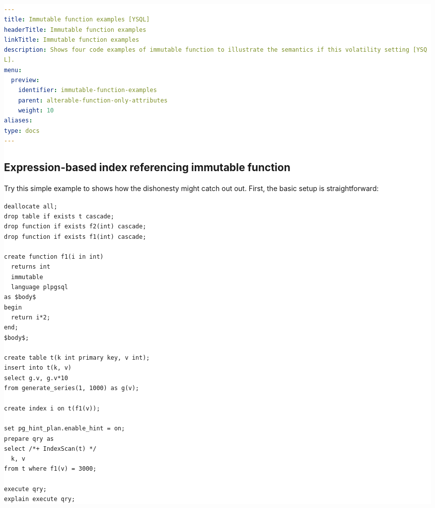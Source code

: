 ```yaml
---
title: Immutable function examples [YSQL]
headerTitle: Immutable function examples
linkTitle: Immutable function examples
description: Shows four code examples of immutable function to illustrate the semantics if this volatility setting [YSQL].
menu:
  preview:
    identifier: immutable-function-examples
    parent: alterable-function-only-attributes
    weight: 10
aliases:
type: docs
---
```


## Expression-based index referencing immutable function

Try this simple example to shows how the dishonesty might catch out out. First, the basic setup is straightforward:

```plpgsql
deallocate all;
drop table if exists t cascade;
drop function if exists f2(int) cascade;
drop function if exists f1(int) cascade;

create function f1(i in int)
  returns int
  immutable
  language plpgsql
as $body$
begin
  return i*2;
end;
$body$;

create table t(k int primary key, v int);
insert into t(k, v)
select g.v, g.v*10
from generate_series(1, 1000) as g(v);

create index i on t(f1(v));

set pg_hint_plan.enable_hint = on;
prepare qry as
select /*+ IndexScan(t) */
  k, v
from t where f1(v) = 3000;

execute qry;
explain execute qry;
```
